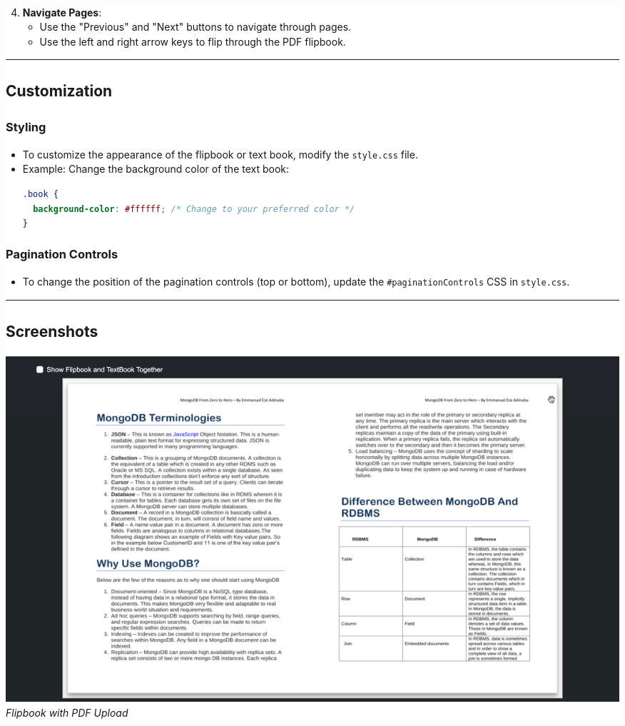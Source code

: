 4. **Navigate Pages**:
   - Use the "Previous" and "Next" buttons to navigate through pages.
   - Use the left and right arrow keys to flip through the PDF flipbook.

---

## Customization

### Styling

- To customize the appearance of the flipbook or text book, modify the `style.css` file.
- Example: Change the background color of the text book:
  ```css
  .book {
    background-color: #ffffff; /* Change to your preferred color */
  }
  ```

### Pagination Controls

- To change the position of the pagination controls (top or bottom), update the `#paginationControls` CSS in `style.css`.

---

## Screenshots

![Flipbook Screenshot](Images/flip.png)
_Flipbook with PDF Upload_
